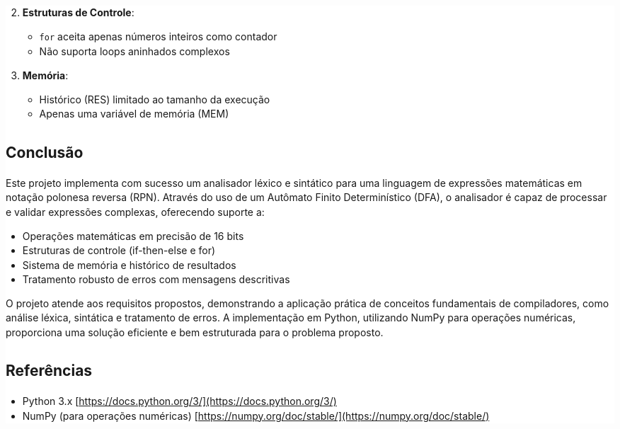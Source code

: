 2. **Estruturas de Controle**:
   - `for` aceita apenas números inteiros como contador
   - Não suporta loops aninhados complexos

3. **Memória**:
   - Histórico (RES) limitado ao tamanho da execução
   - Apenas uma variável de memória (MEM)
  
## Conclusão
Este projeto implementa com sucesso um analisador léxico e sintático para uma linguagem de expressões matemáticas em notação polonesa reversa (RPN). Através do uso de um Autômato Finito Determinístico (DFA), o analisador é capaz de processar e validar expressões complexas, oferecendo suporte a:

- Operações matemáticas em precisão de 16 bits
- Estruturas de controle (if-then-else e for)
- Sistema de memória e histórico de resultados
- Tratamento robusto de erros com mensagens descritivas

O projeto atende aos requisitos propostos, demonstrando a aplicação prática de conceitos fundamentais de compiladores, como análise léxica, sintática e tratamento de erros. A implementação em Python, utilizando NumPy para operações numéricas, proporciona uma solução eficiente e bem estruturada para o problema proposto.

## Referências
- Python 3.x [https://docs.python.org/3/](https://docs.python.org/3/)
- NumPy (para operações numéricas) [https://numpy.org/doc/stable/](https://numpy.org/doc/stable/)
